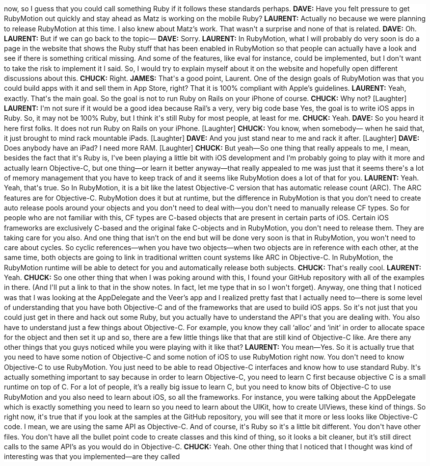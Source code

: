 now, so I guess that you could call something Ruby if it follows these standards perhaps. **DAVE:** Have you felt pressure to get RubyMotion out quickly and stay ahead as Matz is working on the mobile Ruby? **LAURENT:** Actually no because we were planning to release RubyMotion at this time. I also knew about Matz’s work. That wasn't a surprise and none of that is related. **DAVE:** Oh. **LAURENT:** But if we can go back to the topic— **DAVE:** Sorry. **LAURENT:** In RubyMotion, what I will probably do very soon is do a page in the website that shows the Ruby stuff that has been enabled in RubyMotion so that people can actually have a look and see if there is something critical missing. And some of the features, like eval for instance, could be implemented, but I don't want to take the risk to implement it I said. So, I would try to explain myself about it on the website and hopefully open different discussions about this. **CHUCK:** Right. **JAMES:** That's a good point, Laurent. One of the design goals of RubyMotion was that you could build apps with it and sell them in App Store, right? That it is 100% compliant with Apple’s guidelines. **LAURENT:** Yeah, exactly. That's the main goal. So the goal is not to run Ruby on Rails on your iPhone of course. **CHUCK:** Why not? [Laughter] **LAURENT:** I'm not sure if it would be a good idea because Rail’s a very, very big code base Yes, the goal is to write iOS apps in Ruby. So, it may not be 100% Ruby, but I think it's still Ruby for most people, at least for me. **CHUCK:** Yeah. **DAVE:** So you heard it here first folks. It does not run Ruby on Rails on your iPhone. [Laughter] **CHUCK:** You know, when somebody— when he said that, it just brought to mind rack mountable iPads. [Laughter] **DAVE:** And you just stand near to me and rack it after. [Laughter] **DAVE:** Does anybody have an iPad? I need more RAM. [Laughter] **CHUCK:** But yeah—So one thing that really appeals to me, I mean, besides the fact that it's Ruby is, I've been playing a little bit with iOS development and I’m probably going to play with it more and actually learn Objective-C, but one thing—or learn it better anyway—that really appealed to me was just that it seems there's a lot of memory management that you have to keep track of and it seems like RubyMotion does a lot of that for you. **LAURENT:** Yeah. Yeah, that's true. So In RubyMotion, it is a bit like the latest Objective-C version that has automatic release count (ARC). The ARC features are for Objective-C. RubyMotion does it but at runtime, but the difference in RubyMotion is that you don’t need to create auto release pools around your objects and you don't need to deal with—you don't need to manually release CF types. So for people who are not familiar with this, CF types are C-based objects that are present in certain parts of iOS. Certain iOS frameworks are exclusively C-based and the original fake C-objects and in RubyMotion, you don't need to release them. They are taking care for you also. And one thing that isn’t on the end but will be done very soon is that in RubyMotion, you won't need to care about cycles. So cyclic references—when you have two objects—when two objects are in reference with each other, at the same time, both objects are going to link in traditional written count systems like ARC in Objective-C. In RubyMotion, the RubyMotion runtime will be able to detect for you and automatically release both subjects. **CHUCK:** That's really cool. **LAURENT:** Yeah. **CHUCK:** So one other thing that when I was poking around with this, I found your GitHub repository with all of the examples in there. (And I'll put a link to that in the show notes. In fact, let me type that in so I won't forget). Anyway, one thing that I noticed was that I was looking at the AppDelegate and the Veer’s app and I realized pretty fast that I actually need to—there is some level of understanding that you have both Objective-C and of the frameworks that are used to build iOS apps. So it's not just that you could just get in there and hack out some Ruby, but you actually have to understand the API's that you are dealing with. You also have to understand just a few things about Objective-C. For example, you know they call ‘alloc’ and ‘init’ in order to allocate space for the object and then set it up and so, there are a few little things like that that are still kind of Objective-C like. Are there any other things that you guys noticed while you were playing with it like that? **LAURENT:** You mean—Yes. So it is actually true that you need to have some notion of Objective-C and some notion of iOS to use RubyMotion right now. You don't need to know Objective-C to use RubyMotion. You just need to be able to read Objective-C interfaces and know how to use standard Ruby. It's actually something important to say because in order to learn Objective-C, you need to learn C first because objective C is a small runtime on top of C. For a lot of people, it’s a really big issue to learn C, but you need to know bits of Objective-C to use RubyMotion and you also need to learn about iOS, so all the frameworks. For instance, you were talking about the AppDelegate which is exactly something you need to learn so you need to learn about the UIKit, how to create UIViews, these kind of things. So right now, it's true that if you look at the samples at the GitHub repository, you will see that it more or less looks like Objective-C code. I mean, we are using the same API as Objective-C. And of course, it's Ruby so it's a little bit different. You don't have other files. You don't have all the bullet point code to create classes and this kind of thing, so it looks a bit cleaner, but it’s still direct calls to the same API’s as you would do in Objective-C. **CHUCK:** Yeah. One other thing that I noticed that I thought was kind of interesting was that you implemented—are they called